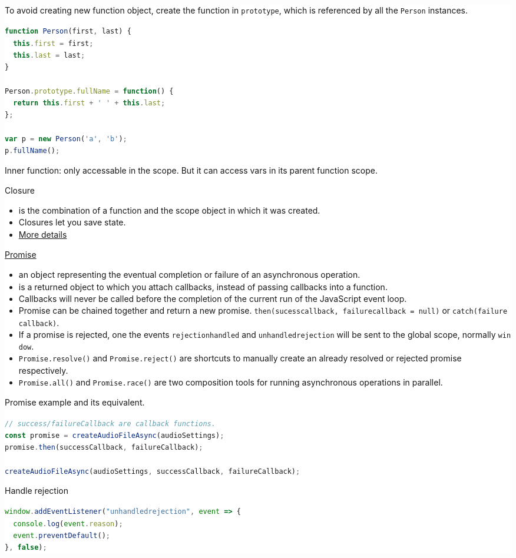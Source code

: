 To avoid creating new function object, create the function in `prototype`, which is referenced by all the `Person` instances.

```JavaScript
function Person(first, last) {
  this.first = first;
  this.last = last;
}

Person.prototype.fullName = function() {
  return this.first + ' ' + this.last;
};

var p = new Person('a', 'b');
p.fullName();
```

Inner function: only accessable in the scope. But it can access vars in its parent function scope.

Closure

- is the combination of a function and the scope object in which it was created.
- Closures let you save state.
- [More details](https://stackoverflow.com/questions/111102/how-do-javascript-closures-work)

[Promise](https://developer.mozilla.org/en-US/docs/Web/JavaScript/Reference/Global_Objects/Promise)

- an object representing the eventual completion or failure of an asynchronous operation.
- is a returned object to which you attach callbacks, instead of passing callbacks into a function.
- Callbacks will never be called before the completion of the current run of the JavaScript event loop.
- Promise can be chained together and return a new promise. `then(sucesscallback, failurecallback = null)` or `catch(failurecallback)`.
- If a promise is rejected, one the events `rejectionhandled` and `unhandledrejection` will be sent to the global scope, normally `window`.
- `Promise.resolve()` and `Promise.reject()` are shortcuts to manually create an already resolved or rejected promise respectively.
- `Promise.all()` and `Promise.race()` are two composition tools for running asynchronous operations in parallel.

Promise example and its equivalent.

```javascript
// success/failureCallback are callback functions.
const promise = createAudioFileAsync(audioSettings);
promise.then(successCallback, failureCallback);

createAudioFileAsync(audioSettings, successCallback, failureCallback);
```

Handle rejection

```javascript
window.addEventListener("unhandledrejection", event => {
  console.log(event.reason);
  event.preventDefault();
}, false);
```
